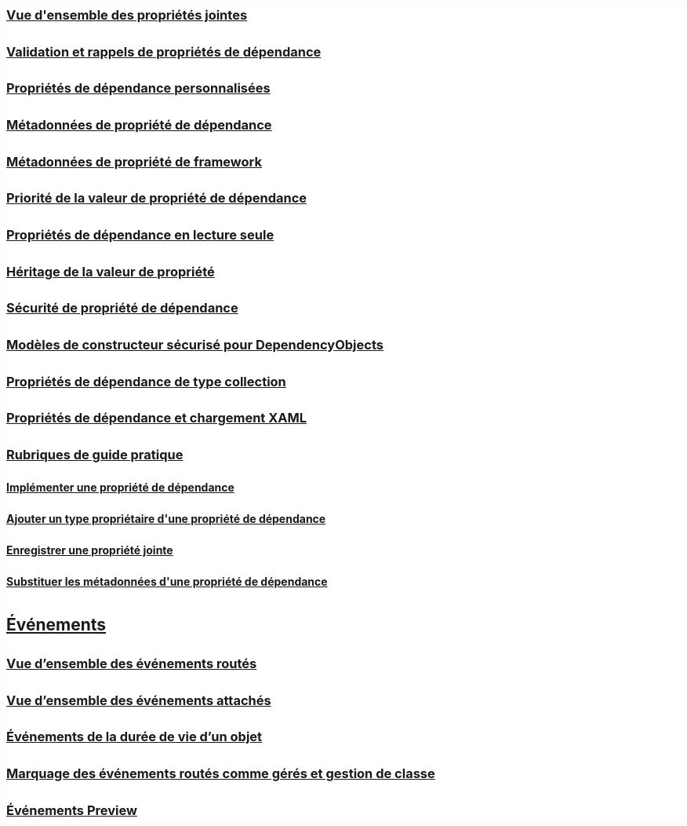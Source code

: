 ### [Vue d'ensemble des propriétés jointes](attached-properties-overview.md)
### [Validation et rappels de propriétés de dépendance](dependency-property-callbacks-and-validation.md)
### [Propriétés de dépendance personnalisées](custom-dependency-properties.md)
### [Métadonnées de propriété de dépendance](dependency-property-metadata.md)
### [Métadonnées de propriété de framework](framework-property-metadata.md)
### [Priorité de la valeur de propriété de dépendance](dependency-property-value-precedence.md)
### [Propriétés de dépendance en lecture seule](read-only-dependency-properties.md)
### [Héritage de la valeur de propriété](property-value-inheritance.md)
### [Sécurité de propriété de dépendance](dependency-property-security.md)
### [Modèles de constructeur sécurisé pour DependencyObjects](safe-constructor-patterns-for-dependencyobjects.md)
### [Propriétés de dépendance de type collection](collection-type-dependency-properties.md)
### [Propriétés de dépendance et chargement XAML](xaml-loading-and-dependency-properties.md)
### [Rubriques de guide pratique](properties-how-to-topics.md)
#### [Implémenter une propriété de dépendance](how-to-implement-a-dependency-property.md)
#### [Ajouter un type propriétaire d'une propriété de dépendance](how-to-add-an-owner-type-for-a-dependency-property.md)
#### [Enregistrer une propriété jointe](how-to-register-an-attached-property.md)
#### [Substituer les métadonnées d'une propriété de dépendance](how-to-override-metadata-for-a-dependency-property.md)
## [Événements](events-wpf.md)
### [Vue d’ensemble des événements routés](routed-events-overview.md)
### [Vue d’ensemble des événements attachés](attached-events-overview.md)
### [Événements de la durée de vie d’un objet](object-lifetime-events.md)
### [Marquage des événements routés comme gérés et gestion de classe](marking-routed-events-as-handled-and-class-handling.md)
### [Événements Preview](preview-events.md)